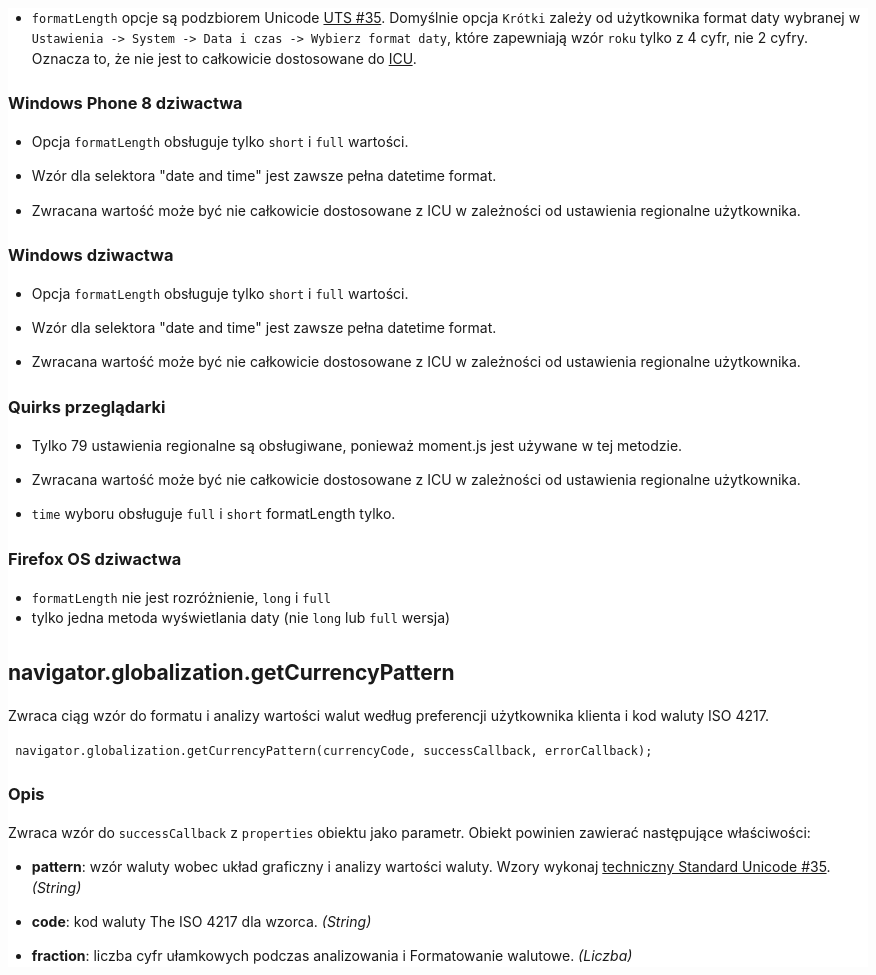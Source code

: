   * `formatLength` opcje są podzbiorem Unicode [UTS #35](http://unicode.org/reports/tr35/tr35-4.html). Domyślnie opcja `Krótki` zależy od użytkownika format daty wybranej w `Ustawienia -> System -> Data i czas -> Wybierz format daty`, które zapewniają wzór `roku` tylko z 4 cyfr, nie 2 cyfry. Oznacza to, że nie jest to całkowicie dostosowane do [ICU](http://demo.icu-project.org/icu-bin/locexp?d_=en_US&_=en_US).

### Windows Phone 8 dziwactwa

  * Opcja `formatLength` obsługuje tylko `short` i `full` wartości.

  * Wzór dla selektora "date and time" jest zawsze pełna datetime format.

  * Zwracana wartość może być nie całkowicie dostosowane z ICU w zależności od ustawienia regionalne użytkownika.

### Windows dziwactwa

  * Opcja `formatLength` obsługuje tylko `short` i `full` wartości.

  * Wzór dla selektora "date and time" jest zawsze pełna datetime format.

  * Zwracana wartość może być nie całkowicie dostosowane z ICU w zależności od ustawienia regionalne użytkownika.

### Quirks przeglądarki

  * Tylko 79 ustawienia regionalne są obsługiwane, ponieważ moment.js jest używane w tej metodzie.

  * Zwracana wartość może być nie całkowicie dostosowane z ICU w zależności od ustawienia regionalne użytkownika.

  * `time` wyboru obsługuje `full` i `short` formatLength tylko.

### Firefox OS dziwactwa

  * `formatLength` nie jest rozróżnienie, `long` i `full` 
  * tylko jedna metoda wyświetlania daty (nie `long` lub `full` wersja)

## navigator.globalization.getCurrencyPattern

Zwraca ciąg wzór do formatu i analizy wartości walut według preferencji użytkownika klienta i kod waluty ISO 4217.

     navigator.globalization.getCurrencyPattern(currencyCode, successCallback, errorCallback);
    

### Opis

Zwraca wzór do `successCallback` z `properties` obiektu jako parametr. Obiekt powinien zawierać następujące właściwości:

  * **pattern**: wzór waluty wobec układ graficzny i analizy wartości waluty. Wzory wykonaj [techniczny Standard Unicode #35](http://unicode.org/reports/tr35/tr35-4.html). *(String)*

  * **code**: kod waluty The ISO 4217 dla wzorca. *(String)*

  * **fraction**: liczba cyfr ułamkowych podczas analizowania i Formatowanie walutowe. *(Liczba)*
